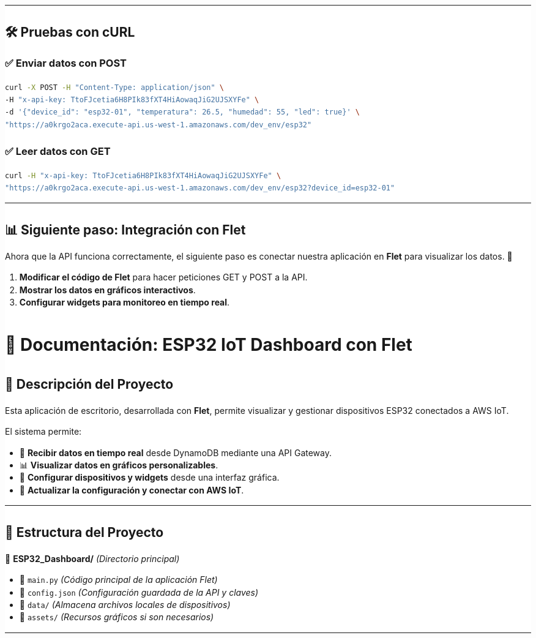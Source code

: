 
---

## 🛠️ **Pruebas con cURL**

### **✅ Enviar datos con POST**
```sh
curl -X POST -H "Content-Type: application/json" \
-H "x-api-key: TtoFJcetia6H8PIk83fXT4HiAowaqJiG2UJSXYFe" \
-d '{"device_id": "esp32-01", "temperatura": 26.5, "humedad": 55, "led": true}' \
"https://a0krgo2aca.execute-api.us-west-1.amazonaws.com/dev_env/esp32"
```

### **✅ Leer datos con GET**
```sh
curl -H "x-api-key: TtoFJcetia6H8PIk83fXT4HiAowaqJiG2UJSXYFe" \
"https://a0krgo2aca.execute-api.us-west-1.amazonaws.com/dev_env/esp32?device_id=esp32-01"
```

---

## 📊 **Siguiente paso: Integración con Flet**
Ahora que la API funciona correctamente, el siguiente paso es conectar nuestra aplicación en **Flet** para visualizar los datos. 🚀

1. **Modificar el código de Flet** para hacer peticiones GET y POST a la API.
2. **Mostrar los datos en gráficos interactivos**.
3. **Configurar widgets para monitoreo en tiempo real**.

# 📘 Documentación: ESP32 IoT Dashboard con Flet

## 📌 **Descripción del Proyecto**
Esta aplicación de escritorio, desarrollada con **Flet**, permite visualizar y gestionar dispositivos ESP32 conectados a AWS IoT.

El sistema permite:
- 📡 **Recibir datos en tiempo real** desde DynamoDB mediante una API Gateway.
- 📊 **Visualizar datos en gráficos personalizables**.
- 🔧 **Configurar dispositivos y widgets** desde una interfaz gráfica.
- 🔄 **Actualizar la configuración y conectar con AWS IoT**.

---

## 📌 **Estructura del Proyecto**
📂 **ESP32_Dashboard/** _(Directorio principal)_
- 📄 `main.py` _(Código principal de la aplicación Flet)_
- 📄 `config.json` _(Configuración guardada de la API y claves)_
- 📂 `data/` _(Almacena archivos locales de dispositivos)_
- 📂 `assets/` _(Recursos gráficos si son necesarios)_

---